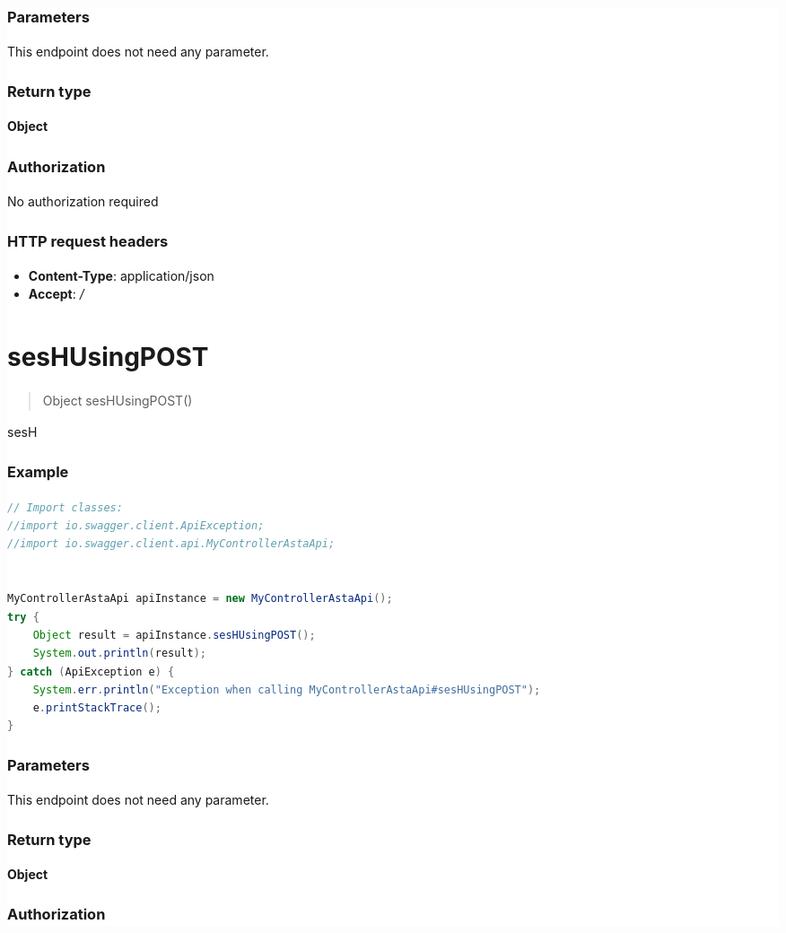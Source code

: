 ```java
```

### Parameters
This endpoint does not need any parameter.

### Return type

**Object**

### Authorization

No authorization required

### HTTP request headers

 - **Content-Type**: application/json
 - **Accept**: */*

<a name="sesHUsingPOST"></a>
# **sesHUsingPOST**
> Object sesHUsingPOST()

sesH

### Example
```java
// Import classes:
//import io.swagger.client.ApiException;
//import io.swagger.client.api.MyControllerAstaApi;


MyControllerAstaApi apiInstance = new MyControllerAstaApi();
try {
    Object result = apiInstance.sesHUsingPOST();
    System.out.println(result);
} catch (ApiException e) {
    System.err.println("Exception when calling MyControllerAstaApi#sesHUsingPOST");
    e.printStackTrace();
}
```

### Parameters
This endpoint does not need any parameter.

### Return type

**Object**

### Authorization
